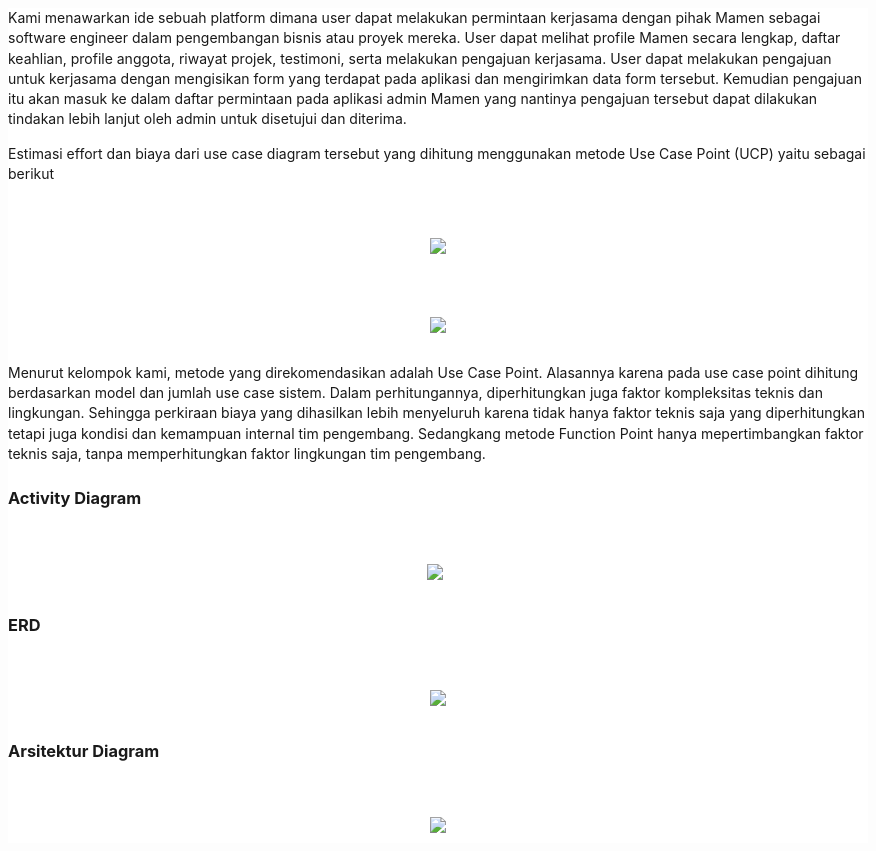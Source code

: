 Kami menawarkan ide sebuah platform dimana user dapat melakukan permintaan kerjasama dengan pihak Mamen sebagai software engineer dalam pengembangan bisnis atau proyek mereka. User dapat melihat profile Mamen secara lengkap, daftar keahlian, profile anggota, riwayat projek, testimoni, serta melakukan pengajuan kerjasama. User dapat melakukan pengajuan untuk kerjasama dengan mengisikan form yang terdapat pada aplikasi dan mengirimkan data form tersebut. Kemudian pengajuan itu akan masuk ke dalam daftar permintaan pada aplikasi admin Mamen yang nantinya pengajuan tersebut dapat dilakukan tindakan lebih lanjut oleh admin untuk disetujui dan diterima.

Estimasi effort dan biaya dari use case diagram tersebut yang dihitung menggunakan metode Use Case Point (UCP) yaitu sebagai berikut

<h1 align="center">
	<img
	src="https://user-images.githubusercontent.com/60084871/144569577-a8b15b76-6a10-409f-be00-bfbece133193.png"/>
</h1>

<h1 align="center">
	<img
	src="https://user-images.githubusercontent.com/60084871/144569655-ae3b62c2-5fff-4259-83c1-6b6c9bc0ea1d.png"/>
</h1>

Menurut kelompok kami, metode yang direkomendasikan adalah Use Case Point. Alasannya karena pada use case point dihitung berdasarkan model dan jumlah use case sistem. Dalam perhitungannya, diperhitungkan juga faktor kompleksitas teknis dan lingkungan. Sehingga perkiraan biaya yang dihasilkan lebih menyeluruh karena tidak hanya faktor teknis saja yang diperhitungkan tetapi juga kondisi dan kemampuan internal tim pengembang. Sedangkang metode Function Point hanya mepertimbangkan faktor teknis saja, tanpa memperhitungkan faktor lingkungan tim pengembang.


### Activity Diagram
<h1 align="center">
	<img
	src="https://user-images.githubusercontent.com/60084871/144303469-0294ca8d-be09-4c32-b965-c6aa8a06c935.png"/>
	<img
</h1>

### ERD
<h1 align="center">
	<img
	src="https://user-images.githubusercontent.com/60084871/144303956-14fc1cae-19ea-46ee-b5d2-942923b450bc.jpg"/>
</h1>

### Arsitektur Diagram
<h1 align="center">
	<img
	src="https://user-images.githubusercontent.com/60083962/144602444-82d23499-30da-4667-be17-0864622a2bf3.png"/>
</h1>
